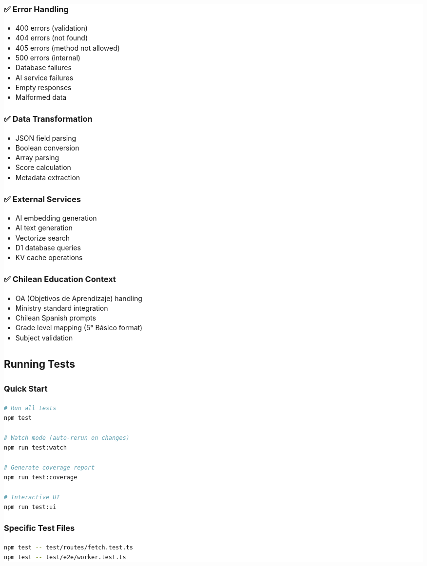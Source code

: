 ### ✅ Error Handling
- 400 errors (validation)
- 404 errors (not found)
- 405 errors (method not allowed)
- 500 errors (internal)
- Database failures
- AI service failures
- Empty responses
- Malformed data

### ✅ Data Transformation
- JSON field parsing
- Boolean conversion
- Array parsing
- Score calculation
- Metadata extraction

### ✅ External Services
- AI embedding generation
- AI text generation
- Vectorize search
- D1 database queries
- KV cache operations

### ✅ Chilean Education Context
- OA (Objetivos de Aprendizaje) handling
- Ministry standard integration
- Chilean Spanish prompts
- Grade level mapping (5° Básico format)
- Subject validation

## Running Tests

### Quick Start
```bash
# Run all tests
npm test

# Watch mode (auto-rerun on changes)
npm run test:watch

# Generate coverage report
npm run test:coverage

# Interactive UI
npm run test:ui
```

### Specific Test Files
```bash
npm test -- test/routes/fetch.test.ts
npm test -- test/e2e/worker.test.ts
```
